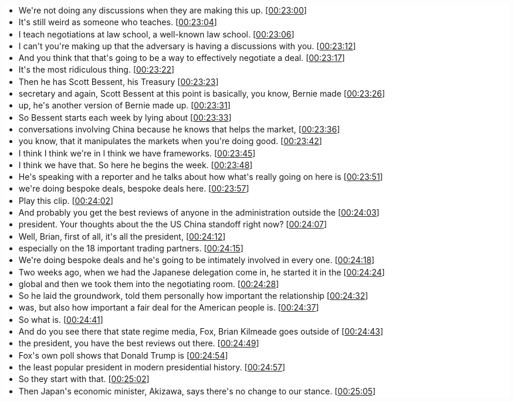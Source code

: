 *  We're not doing any discussions when they are making this up. [[00:23:00](https://www.youtube.com/watch?v=soq9fn82zYY&t=1380.82s)]
*  It's still weird as someone who teaches. [[00:23:04](https://www.youtube.com/watch?v=soq9fn82zYY&t=1384.74s)]
*  I teach negotiations at law school, a well-known law school. [[00:23:06](https://www.youtube.com/watch?v=soq9fn82zYY&t=1386.8999999999999s)]
*  I can't you're making up that the adversary is having a discussions with you. [[00:23:12](https://www.youtube.com/watch?v=soq9fn82zYY&t=1392.9399999999998s)]
*  And you think that that's going to be a way to effectively negotiate a deal. [[00:23:17](https://www.youtube.com/watch?v=soq9fn82zYY&t=1397.62s)]
*  It's the most ridiculous thing. [[00:23:22](https://www.youtube.com/watch?v=soq9fn82zYY&t=1402.26s)]
*  Then he has Scott Bessent, his Treasury [[00:23:23](https://www.youtube.com/watch?v=soq9fn82zYY&t=1403.6999999999998s)]
*  secretary and again, Scott Bessent at this point is basically, you know, Bernie made [[00:23:26](https://www.youtube.com/watch?v=soq9fn82zYY&t=1406.74s)]
*  up, he's another version of Bernie made up. [[00:23:31](https://www.youtube.com/watch?v=soq9fn82zYY&t=1411.4599999999998s)]
*  So Bessent starts each week by lying about [[00:23:33](https://www.youtube.com/watch?v=soq9fn82zYY&t=1413.5s)]
*  conversations involving China because he knows that helps the market, [[00:23:36](https://www.youtube.com/watch?v=soq9fn82zYY&t=1416.9399999999998s)]
*  you know, that it manipulates the markets when you're doing good. [[00:23:42](https://www.youtube.com/watch?v=soq9fn82zYY&t=1422.02s)]
*  I think I think we're in I think we have frameworks. [[00:23:45](https://www.youtube.com/watch?v=soq9fn82zYY&t=1425.02s)]
*  I think we have that. So here he begins the week. [[00:23:48](https://www.youtube.com/watch?v=soq9fn82zYY&t=1428.4199999999998s)]
*  He's speaking with a reporter and he talks about how what's really going on here is [[00:23:51](https://www.youtube.com/watch?v=soq9fn82zYY&t=1431.62s)]
*  we're doing bespoke deals, bespoke deals here. [[00:23:57](https://www.youtube.com/watch?v=soq9fn82zYY&t=1437.78s)]
*  Play this clip. [[00:24:02](https://www.youtube.com/watch?v=soq9fn82zYY&t=1442.5s)]
*  And probably you get the best reviews of anyone in the administration outside the [[00:24:03](https://www.youtube.com/watch?v=soq9fn82zYY&t=1443.78s)]
*  president. Your thoughts about the the US China standoff right now? [[00:24:07](https://www.youtube.com/watch?v=soq9fn82zYY&t=1447.8200000000002s)]
*  Well, Brian, first of all, it's all the president, [[00:24:12](https://www.youtube.com/watch?v=soq9fn82zYY&t=1452.8600000000001s)]
*  especially on the 18 important trading partners. [[00:24:15](https://www.youtube.com/watch?v=soq9fn82zYY&t=1455.26s)]
*  We're doing bespoke deals and he's going to be intimately involved in every one. [[00:24:18](https://www.youtube.com/watch?v=soq9fn82zYY&t=1458.7s)]
*  Two weeks ago, when we had the Japanese delegation come in, he started it in the [[00:24:24](https://www.youtube.com/watch?v=soq9fn82zYY&t=1464.18s)]
*  global and then we took them into the negotiating room. [[00:24:28](https://www.youtube.com/watch?v=soq9fn82zYY&t=1468.7s)]
*  So he laid the groundwork, told them personally how important the relationship [[00:24:32](https://www.youtube.com/watch?v=soq9fn82zYY&t=1472.94s)]
*  was, but also how important a fair deal for the American people is. [[00:24:37](https://www.youtube.com/watch?v=soq9fn82zYY&t=1477.38s)]
*  So what is. [[00:24:41](https://www.youtube.com/watch?v=soq9fn82zYY&t=1481.46s)]
*  And do you see there that state regime media, Fox, Brian Kilmeade goes outside of [[00:24:43](https://www.youtube.com/watch?v=soq9fn82zYY&t=1483.8600000000001s)]
*  the president, you have the best reviews out there. [[00:24:49](https://www.youtube.com/watch?v=soq9fn82zYY&t=1489.7s)]
*  Fox's own poll shows that Donald Trump is [[00:24:54](https://www.youtube.com/watch?v=soq9fn82zYY&t=1494.54s)]
*  the least popular president in modern presidential history. [[00:24:57](https://www.youtube.com/watch?v=soq9fn82zYY&t=1497.38s)]
*  So they start with that. [[00:25:02](https://www.youtube.com/watch?v=soq9fn82zYY&t=1502.66s)]
*  Then Japan's economic minister, Akizawa, says there's no change to our stance. [[00:25:05](https://www.youtube.com/watch?v=soq9fn82zYY&t=1505.1000000000001s)]